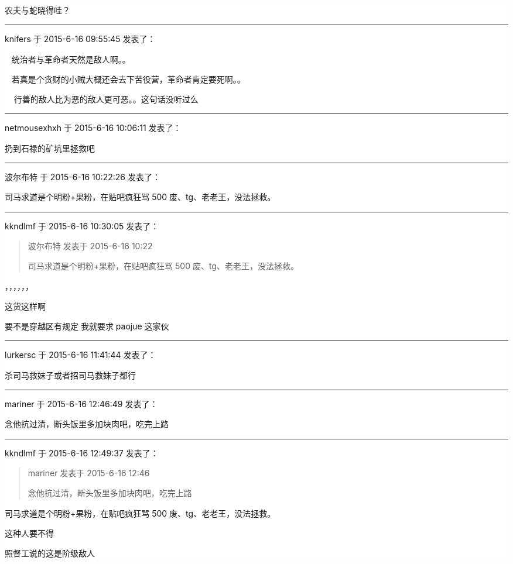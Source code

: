 农夫与蛇晓得哇？

---

knifers 于 2015-6-16 09:55:45 发表了：

&nbsp; &nbsp;统治者与革命者天然是敌人啊。。

&nbsp; &nbsp;若真是个贪财的小贼大概还会去下苦役营，革命者肯定要死啊。。

&nbsp; &nbsp; 行善的敌人比为恶的敌人更可恶。。这句话没听过么

---

netmousexhxh 于 2015-6-16 10:06:11 发表了：

扔到石禄的矿坑里拯救吧

---

波尔布特 于 2015-6-16 10:22:26 发表了：

司马求道是个明粉+果粉，在贴吧疯狂骂 500 废、tg、老老王，没法拯救。

---

kkndlmf 于 2015-6-16 10:30:05 发表了：

> 波尔布特 发表于 2015-6-16 10:22
>
> 司马求道是个明粉+果粉，在贴吧疯狂骂 500 废、tg、老老王，没法拯救。

，，，，，，

这货这样啊

要不是穿越区有规定 我就要求 paojue 这家伙

---

lurkersc 于 2015-6-16 11:41:44 发表了：

杀司马救妹子或者招司马救妹子都行

---

mariner 于 2015-6-16 12:46:49 发表了：

念他抗过清，断头饭里多加块肉吧，吃完上路

---

kkndlmf 于 2015-6-16 12:49:37 发表了：

> mariner 发表于 2015-6-16 12:46
>
> 念他抗过清，断头饭里多加块肉吧，吃完上路

司马求道是个明粉+果粉，在贴吧疯狂骂 500 废、tg、老老王，没法拯救。

这种人要不得

照督工说的这是阶级敌人
